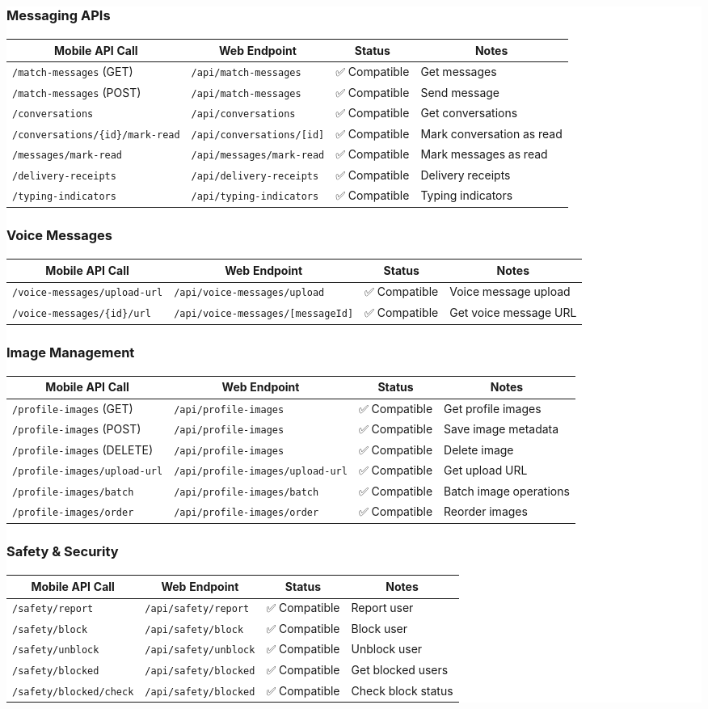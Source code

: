 ### Messaging APIs
| Mobile API Call | Web Endpoint | Status | Notes |
|----------------|--------------|--------|-------|
| `/match-messages` (GET) | `/api/match-messages` | ✅ Compatible | Get messages |
| `/match-messages` (POST) | `/api/match-messages` | ✅ Compatible | Send message |
| `/conversations` | `/api/conversations` | ✅ Compatible | Get conversations |
| `/conversations/{id}/mark-read` | `/api/conversations/[id]` | ✅ Compatible | Mark conversation as read |
| `/messages/mark-read` | `/api/messages/mark-read` | ✅ Compatible | Mark messages as read |
| `/delivery-receipts` | `/api/delivery-receipts` | ✅ Compatible | Delivery receipts |
| `/typing-indicators` | `/api/typing-indicators` | ✅ Compatible | Typing indicators |

### Voice Messages
| Mobile API Call | Web Endpoint | Status | Notes |
|----------------|--------------|--------|-------|
| `/voice-messages/upload-url` | `/api/voice-messages/upload` | ✅ Compatible | Voice message upload |
| `/voice-messages/{id}/url` | `/api/voice-messages/[messageId]` | ✅ Compatible | Get voice message URL |

### Image Management
| Mobile API Call | Web Endpoint | Status | Notes |
|----------------|--------------|--------|-------|
| `/profile-images` (GET) | `/api/profile-images` | ✅ Compatible | Get profile images |
| `/profile-images` (POST) | `/api/profile-images` | ✅ Compatible | Save image metadata |
| `/profile-images` (DELETE) | `/api/profile-images` | ✅ Compatible | Delete image |
| `/profile-images/upload-url` | `/api/profile-images/upload-url` | ✅ Compatible | Get upload URL |
| `/profile-images/batch` | `/api/profile-images/batch` | ✅ Compatible | Batch image operations |
| `/profile-images/order` | `/api/profile-images/order` | ✅ Compatible | Reorder images |

### Safety & Security
| Mobile API Call | Web Endpoint | Status | Notes |
|----------------|--------------|--------|-------|
| `/safety/report` | `/api/safety/report` | ✅ Compatible | Report user |
| `/safety/block` | `/api/safety/block` | ✅ Compatible | Block user |
| `/safety/unblock` | `/api/safety/unblock` | ✅ Compatible | Unblock user |
| `/safety/blocked` | `/api/safety/blocked` | ✅ Compatible | Get blocked users |
| `/safety/blocked/check` | `/api/safety/blocked` | ✅ Compatible | Check block status |
